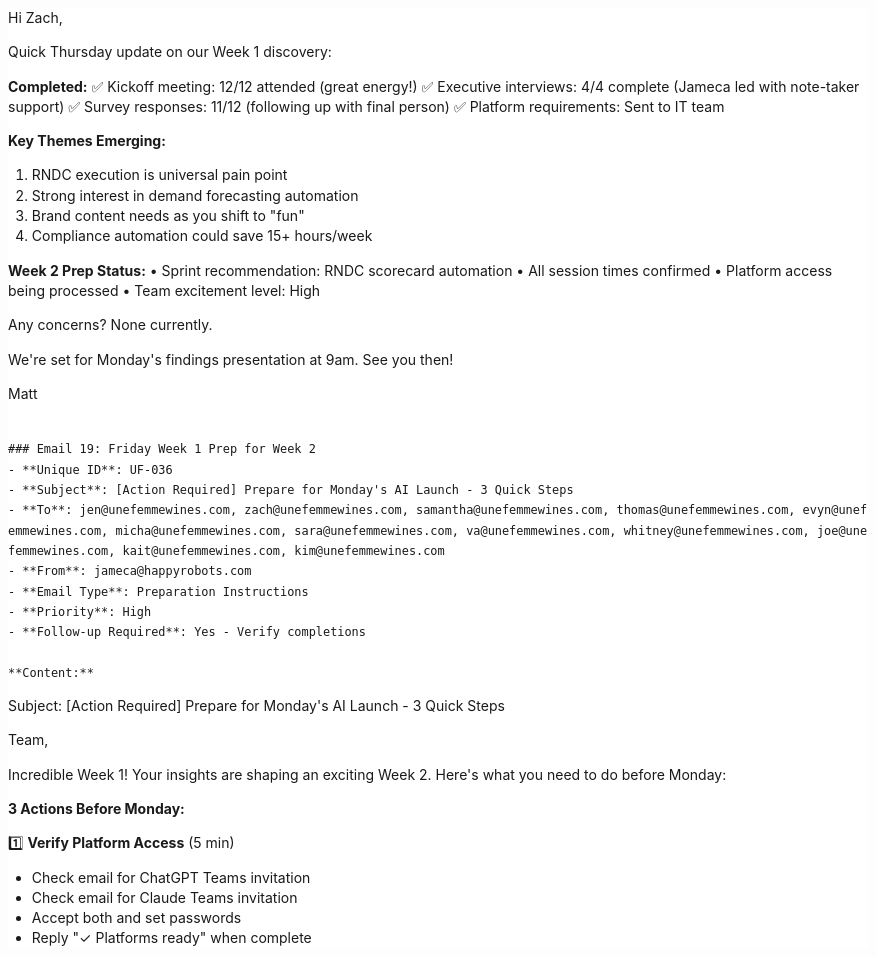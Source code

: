 Hi Zach,

Quick Thursday update on our Week 1 discovery:

**Completed:**
✅ Kickoff meeting: 12/12 attended (great energy!)
✅ Executive interviews: 4/4 complete (Jameca led with note-taker support)
✅ Survey responses: 11/12 (following up with final person)
✅ Platform requirements: Sent to IT team

**Key Themes Emerging:**
1. RNDC execution is universal pain point
2. Strong interest in demand forecasting automation
3. Brand content needs as you shift to "fun"
4. Compliance automation could save 15+ hours/week

**Week 2 Prep Status:**
• Sprint recommendation: RNDC scorecard automation
• All session times confirmed
• Platform access being processed
• Team excitement level: High

Any concerns? None currently.

We're set for Monday's findings presentation at 9am. See you then!

Matt
```

### Email 19: Friday Week 1 Prep for Week 2
- **Unique ID**: UF-036
- **Subject**: [Action Required] Prepare for Monday's AI Launch - 3 Quick Steps
- **To**: jen@unefemmewines.com, zach@unefemmewines.com, samantha@unefemmewines.com, thomas@unefemmewines.com, evyn@unefemmewines.com, micha@unefemmewines.com, sara@unefemmewines.com, va@unefemmewines.com, whitney@unefemmewines.com, joe@unefemmewines.com, kait@unefemmewines.com, kim@unefemmewines.com
- **From**: jameca@happyrobots.com
- **Email Type**: Preparation Instructions
- **Priority**: High
- **Follow-up Required**: Yes - Verify completions

**Content:**
```
Subject: [Action Required] Prepare for Monday's AI Launch - 3 Quick Steps

Team,

Incredible Week 1! Your insights are shaping an exciting Week 2. Here's what you need to do before Monday:

**3 Actions Before Monday:**

1️⃣ **Verify Platform Access** (5 min)
   - Check email for ChatGPT Teams invitation
   - Check email for Claude Teams invitation  
   - Accept both and set passwords
   - Reply "✓ Platforms ready" when complete
